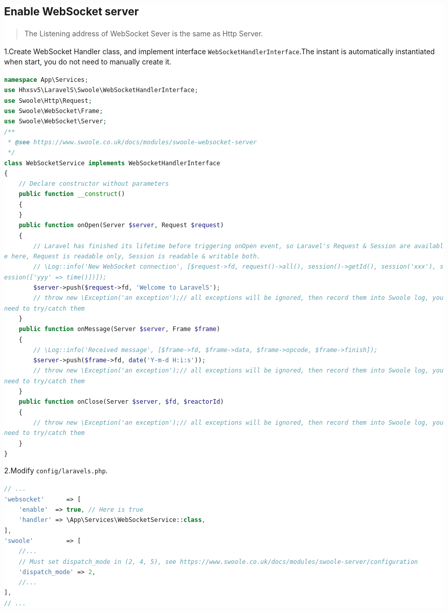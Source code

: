 ## Enable WebSocket server
> The Listening address of WebSocket Sever is the same as Http Server.

1.Create WebSocket Handler class, and implement interface `WebSocketHandlerInterface`.The instant is automatically instantiated when start, you do not need to manually create it.
```php
namespace App\Services;
use Hhxsv5\LaravelS\Swoole\WebSocketHandlerInterface;
use Swoole\Http\Request;
use Swoole\WebSocket\Frame;
use Swoole\WebSocket\Server;
/**
 * @see https://www.swoole.co.uk/docs/modules/swoole-websocket-server
 */
class WebSocketService implements WebSocketHandlerInterface
{
    // Declare constructor without parameters
    public function __construct()
    {
    }
    public function onOpen(Server $server, Request $request)
    {
        // Laravel has finished its lifetime before triggering onOpen event, so Laravel's Request & Session are available here, Request is readable only, Session is readable & writable both.
        // \Log::info('New WebSocket connection', [$request->fd, request()->all(), session()->getId(), session('xxx'), session(['yyy' => time()])]);
        $server->push($request->fd, 'Welcome to LaravelS');
        // throw new \Exception('an exception');// all exceptions will be ignored, then record them into Swoole log, you need to try/catch them
    }
    public function onMessage(Server $server, Frame $frame)
    {
        // \Log::info('Received message', [$frame->fd, $frame->data, $frame->opcode, $frame->finish]);
        $server->push($frame->fd, date('Y-m-d H:i:s'));
        // throw new \Exception('an exception');// all exceptions will be ignored, then record them into Swoole log, you need to try/catch them
    }
    public function onClose(Server $server, $fd, $reactorId)
    {
        // throw new \Exception('an exception');// all exceptions will be ignored, then record them into Swoole log, you need to try/catch them
    }
}
```

2.Modify `config/laravels.php`.
```php
// ...
'websocket'      => [
    'enable'  => true, // Here is true
    'handler' => \App\Services\WebSocketService::class,
],
'swoole'         => [
    //...
    // Must set dispatch_mode in (2, 4, 5), see https://www.swoole.co.uk/docs/modules/swoole-server/configuration
    'dispatch_mode' => 2,
    //...
],
// ...
```